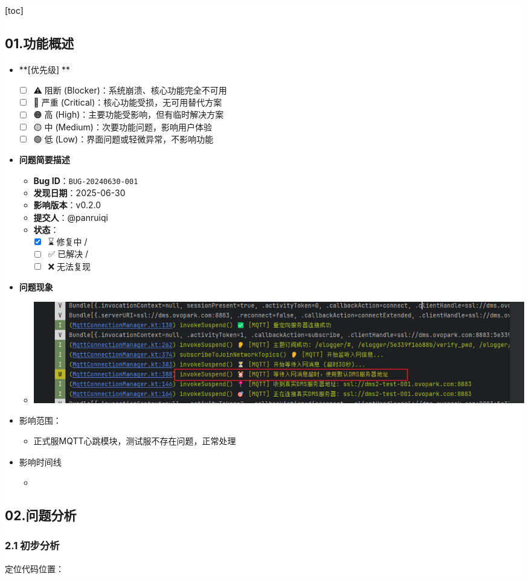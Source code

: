 [toc]

## 01.功能概述

- **[优先级] **

  - [ ] ⚠️ 阻断 (Blocker)：系统崩溃、核心功能完全不可用
  - [ ] 🔴 严重 (Critical)：核心功能受损，无可用替代方案
  - [ ] 🟠 高 (High)：主要功能受影响，但有临时解决方案
  - [ ] 🟡 中 (Medium)：次要功能问题，影响用户体验
  - [ ] 🟢 低 (Low)：界面问题或轻微异常，不影响功能

- **问题简要描述**

  - **Bug ID**：`BUG-20240630-001`  
  - **发现日期**：2025-06-30
  - **影响版本**：v0.2.0
  - **提交人**：@panruiqi
  - **状态**：
    - [x] ⌛ 修复中 /
    - [ ] ✅ 已解决 / 
    - [ ] ❌ 无法复现  

- **问题现象**

  - ![image-20250708191858880](../../_pic_/image-20250708191858880.png)

- 影响范围：

  - 正式服MQTT心跳模块，测试服不存在问题，正常处理

- 影响时间线

  - 

## 02.问题分析

### 2.1 初步分析

定位代码位置：
